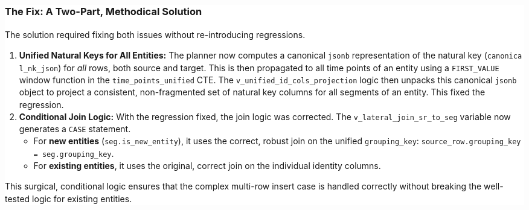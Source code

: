 ### The Fix: A Two-Part, Methodical Solution

The solution required fixing both issues without re-introducing regressions.
1.  **Unified Natural Keys for All Entities:** The planner now computes a canonical `jsonb` representation of the natural key (`canonical_nk_json`) for *all* rows, both source and target. This is then propagated to all time points of an entity using a `FIRST_VALUE` window function in the `time_points_unified` CTE. The `v_unified_id_cols_projection` logic then unpacks this canonical `jsonb` object to project a consistent, non-fragmented set of natural key columns for all segments of an entity. This fixed the regression.
2.  **Conditional Join Logic:** With the regression fixed, the join logic was corrected. The `v_lateral_join_sr_to_seg` variable now generates a `CASE` statement.
    - For **new entities** (`seg.is_new_entity`), it uses the correct, robust join on the unified `grouping_key`: `source_row.grouping_key = seg.grouping_key`.
    - For **existing entities**, it uses the original, correct join on the individual identity columns.

This surgical, conditional logic ensures that the complex multi-row insert case is handled correctly without breaking the well-tested logic for existing entities.
